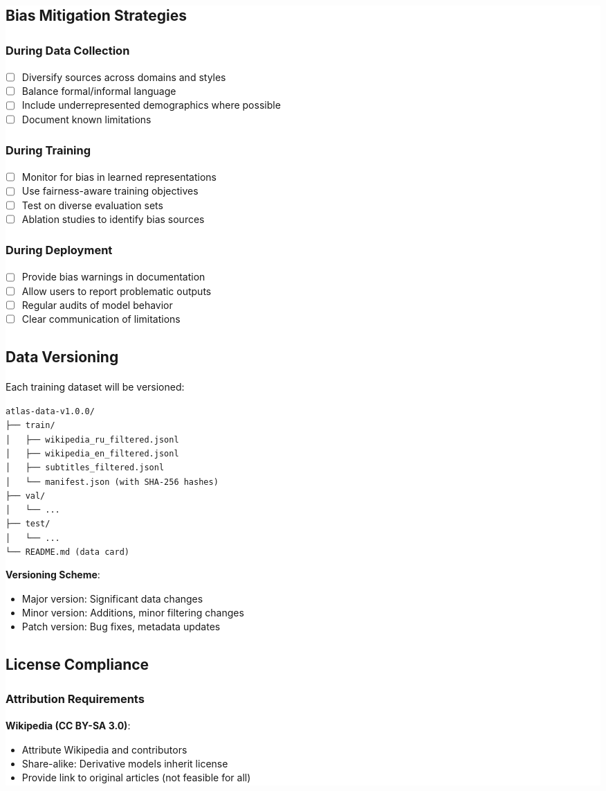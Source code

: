 ## Bias Mitigation Strategies

### During Data Collection

- [ ] Diversify sources across domains and styles
- [ ] Balance formal/informal language
- [ ] Include underrepresented demographics where possible
- [ ] Document known limitations

### During Training

- [ ] Monitor for bias in learned representations
- [ ] Use fairness-aware training objectives
- [ ] Test on diverse evaluation sets
- [ ] Ablation studies to identify bias sources

### During Deployment

- [ ] Provide bias warnings in documentation
- [ ] Allow users to report problematic outputs
- [ ] Regular audits of model behavior
- [ ] Clear communication of limitations

## Data Versioning

Each training dataset will be versioned:

```
atlas-data-v1.0.0/
├── train/
│   ├── wikipedia_ru_filtered.jsonl
│   ├── wikipedia_en_filtered.jsonl
│   ├── subtitles_filtered.jsonl
│   └── manifest.json (with SHA-256 hashes)
├── val/
│   └── ...
├── test/
│   └── ...
└── README.md (data card)
```

**Versioning Scheme**:
- Major version: Significant data changes
- Minor version: Additions, minor filtering changes
- Patch version: Bug fixes, metadata updates

## License Compliance

### Attribution Requirements

**Wikipedia (CC BY-SA 3.0)**:
- Attribute Wikipedia and contributors
- Share-alike: Derivative models inherit license
- Provide link to original articles (not feasible for all)
